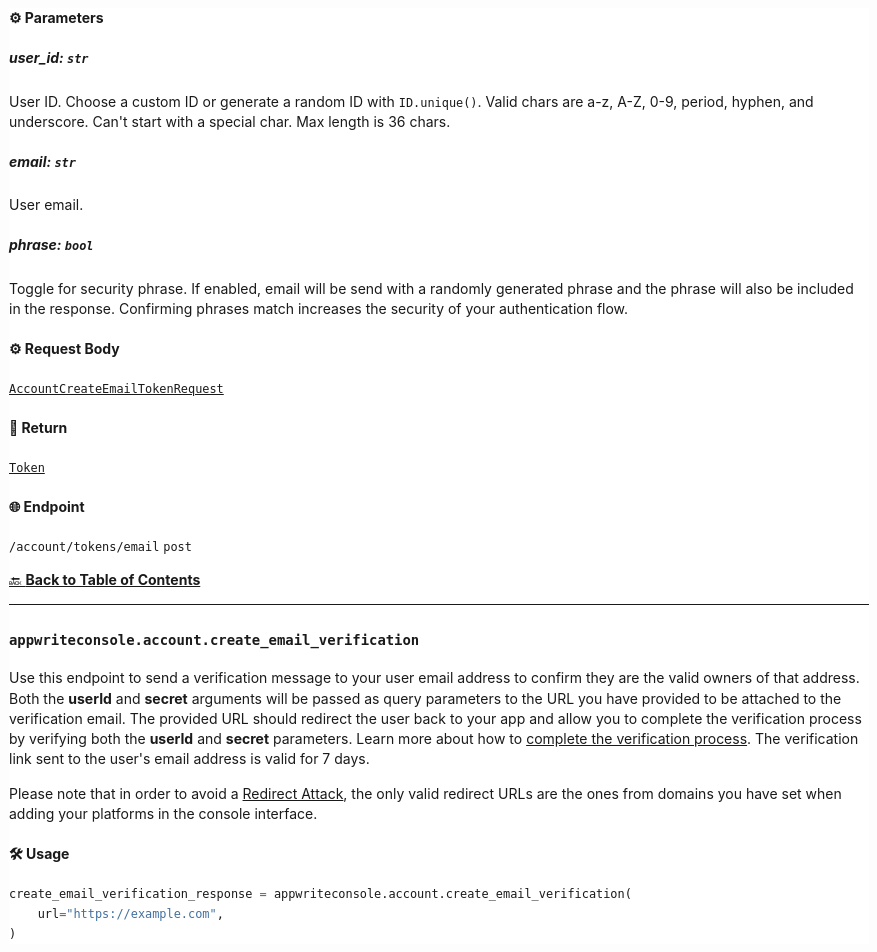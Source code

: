 #### ⚙️ Parameters<a id="⚙️-parameters"></a>

##### user_id: `str`<a id="user_id-str"></a>

User ID. Choose a custom ID or generate a random ID with `ID.unique()`. Valid chars are a-z, A-Z, 0-9, period, hyphen, and underscore. Can't start with a special char. Max length is 36 chars.

##### email: `str`<a id="email-str"></a>

User email.

##### phrase: `bool`<a id="phrase-bool"></a>

Toggle for security phrase. If enabled, email will be send with a randomly generated phrase and the phrase will also be included in the response. Confirming phrases match increases the security of your authentication flow.

#### ⚙️ Request Body<a id="⚙️-request-body"></a>

[`AccountCreateEmailTokenRequest`](./appwrite_console_python_sdk/type/account_create_email_token_request.py)
#### 🔄 Return<a id="🔄-return"></a>

[`Token`](./appwrite_console_python_sdk/pydantic/token.py)

#### 🌐 Endpoint<a id="🌐-endpoint"></a>

`/account/tokens/email` `post`

[🔙 **Back to Table of Contents**](#table-of-contents)

---

### `appwriteconsole.account.create_email_verification`<a id="appwriteconsoleaccountcreate_email_verification"></a>

Use this endpoint to send a verification message to your user email address to confirm they are the valid owners of that address. Both the **userId** and **secret** arguments will be passed as query parameters to the URL you have provided to be attached to the verification email. The provided URL should redirect the user back to your app and allow you to complete the verification process by verifying both the **userId** and **secret** parameters. Learn more about how to [complete the verification process](https://appwrite.io/docs/references/cloud/client-web/account#updateVerification). The verification link sent to the user's email address is valid for 7 days.

Please note that in order to avoid a [Redirect Attack](https://github.com/OWASP/CheatSheetSeries/blob/master/cheatsheets/Unvalidated_Redirects_and_Forwards_Cheat_Sheet.md), the only valid redirect URLs are the ones from domains you have set when adding your platforms in the console interface.


#### 🛠️ Usage<a id="🛠️-usage"></a>

```python
create_email_verification_response = appwriteconsole.account.create_email_verification(
    url="https://example.com",
)
```
